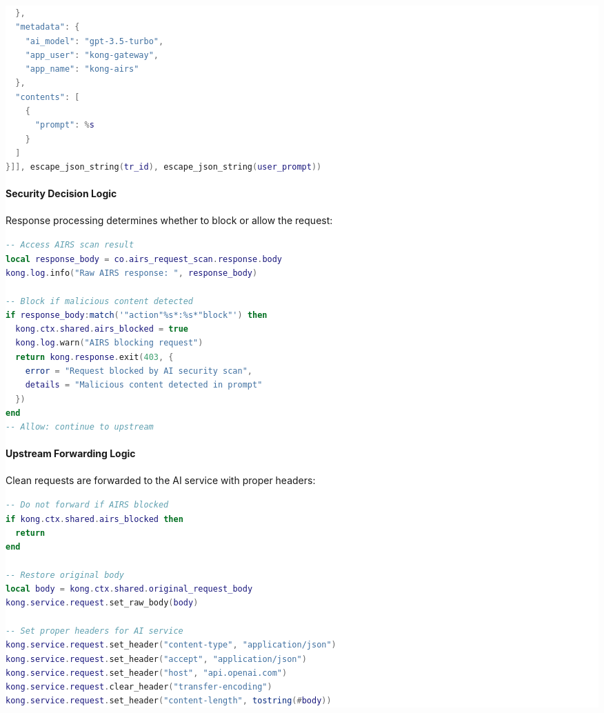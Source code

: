 ```lua
  },
  "metadata": {
    "ai_model": "gpt-3.5-turbo",
    "app_user": "kong-gateway",
    "app_name": "kong-airs"
  },
  "contents": [
    {
      "prompt": %s
    }
  ]
}]], escape_json_string(tr_id), escape_json_string(user_prompt))
```

#### Security Decision Logic

Response processing determines whether to block or allow the request:

```lua
-- Access AIRS scan result
local response_body = co.airs_request_scan.response.body
kong.log.info("Raw AIRS response: ", response_body)

-- Block if malicious content detected
if response_body:match('"action"%s*:%s*"block"') then
  kong.ctx.shared.airs_blocked = true
  kong.log.warn("AIRS blocking request")
  return kong.response.exit(403, {
    error = "Request blocked by AI security scan",
    details = "Malicious content detected in prompt"
  })
end
-- Allow: continue to upstream
```

#### Upstream Forwarding Logic

Clean requests are forwarded to the AI service with proper headers:

```lua
-- Do not forward if AIRS blocked
if kong.ctx.shared.airs_blocked then
  return
end

-- Restore original body
local body = kong.ctx.shared.original_request_body
kong.service.request.set_raw_body(body)

-- Set proper headers for AI service
kong.service.request.set_header("content-type", "application/json")
kong.service.request.set_header("accept", "application/json")
kong.service.request.set_header("host", "api.openai.com")
kong.service.request.clear_header("transfer-encoding")
kong.service.request.set_header("content-length", tostring(#body))
```
